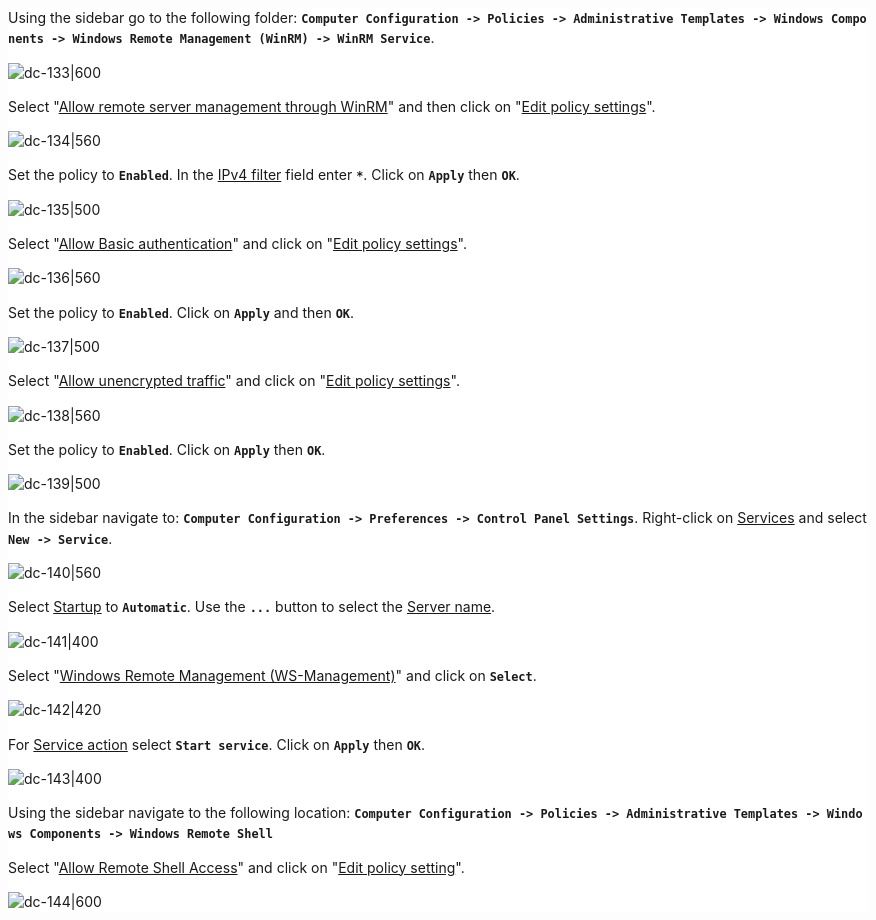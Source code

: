 Using the sidebar go to the following folder: **`Computer Configuration -> Policies -> Administrative Templates -> Windows Components -> Windows Remote Management (WinRM) -> WinRM Service`**.

![dc-133|600](images/building-home-lab-part-7/dc-133.png)

Select "<u>Allow remote server management through WinRM</u>" and then click on "<u>Edit policy settings</u>".

![dc-134|560](images/building-home-lab-part-7/dc-134.png)

Set the policy to **`Enabled`**. In the <u>IPv4 filter</u> field enter **`*`**. Click on **`Apply`** then **`OK`**.

![dc-135|500](images/building-home-lab-part-7/dc-135.png)

Select "<u>Allow Basic authentication</u>" and click on "<u>Edit policy settings</u>".

![dc-136|560](images/building-home-lab-part-7/dc-136.png)

Set the policy to **`Enabled`**. Click on **`Apply`** and then **`OK`**.

![dc-137|500](images/building-home-lab-part-7/dc-137.png)

Select "<u>Allow unencrypted traffic</u>" and click on "<u>Edit policy settings</u>".

![dc-138|560](images/building-home-lab-part-7/dc-138.png)

Set the policy to **`Enabled`**. Click on **`Apply`** then **`OK`**.

![dc-139|500](images/building-home-lab-part-7/dc-139.png)

In the sidebar navigate to: **`Computer Configuration -> Preferences -> Control Panel Settings`**. Right-click on <u>Services</u> and select **`New -> Service`**.

![dc-140|560](images/building-home-lab-part-7/dc-140.png)

Select <u>Startup</u> to **`Automatic`**. Use the **`...`** button to select the <u>Server name</u>.

![dc-141|400](images/building-home-lab-part-7/dc-141.png)

Select "<u>Windows Remote Management (WS-Management)</u>" and click on **`Select`**.

![dc-142|420](images/building-home-lab-part-7/dc-142.png)

For <u>Service action</u> select **`Start service`**. Click on **`Apply`** then **`OK`**.

![dc-143|400](images/building-home-lab-part-7/dc-143.png)

Using the sidebar navigate to the following location: **`Computer Configuration -> Policies -> Administrative Templates -> Windows Components -> Windows Remote Shell`**

Select "<u>Allow Remote Shell Access</u>" and click on "<u>Edit policy setting</u>".

![dc-144|600](images/building-home-lab-part-7/dc-144.png)
